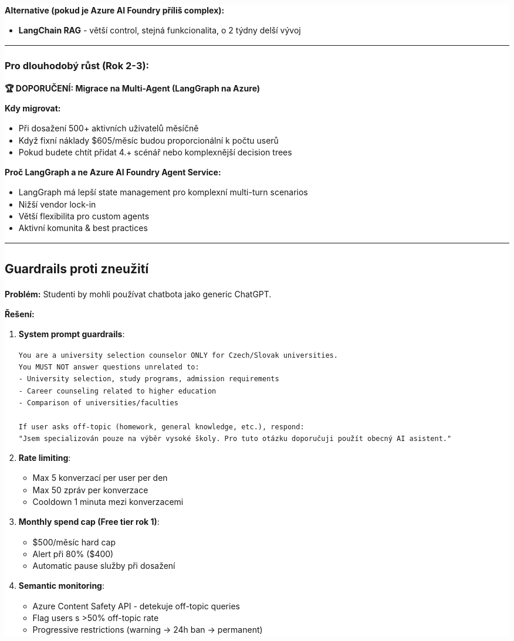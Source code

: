 **Alternative (pokud je Azure AI Foundry příliš complex):**
- **LangChain RAG** - větší control, stejná funkcionalita, o 2 týdny delší vývoj

---

### Pro dlouhodobý růst (Rok 2-3):

**🏆 DOPORUČENÍ: Migrace na Multi-Agent (LangGraph na Azure)**

**Kdy migrovat:**
- Při dosažení 500+ aktivních uživatelů měsíčně
- Když fixní náklady $605/měsíc budou proporcionální k počtu userů
- Pokud budete chtít přidat 4.+ scénář nebo komplexnější decision trees

**Proč LangGraph a ne Azure AI Foundry Agent Service:**
- LangGraph má lepší state management pro komplexní multi-turn scenarios
- Nižší vendor lock-in
- Větší flexibilita pro custom agents
- Aktivní komunita & best practices

---

## Guardrails proti zneužití

**Problém:** Studenti by mohli používat chatbota jako generic ChatGPT.

**Řešení:**

1. **System prompt guardrails**:
   ```
   You are a university selection counselor ONLY for Czech/Slovak universities.
   You MUST NOT answer questions unrelated to:
   - University selection, study programs, admission requirements
   - Career counseling related to higher education
   - Comparison of universities/faculties

   If user asks off-topic (homework, general knowledge, etc.), respond:
   "Jsem specializován pouze na výběr vysoké školy. Pro tuto otázku doporučuji použít obecný AI asistent."
   ```

2. **Rate limiting**:
   - Max 5 konverzací per user per den
   - Max 50 zpráv per konverzace
   - Cooldown 1 minuta mezi konverzacemi

3. **Monthly spend cap (Free tier rok 1)**:
   - $500/měsíc hard cap
   - Alert při 80% ($400)
   - Automatic pause služby při dosažení

4. **Semantic monitoring**:
   - Azure Content Safety API - detekuje off-topic queries
   - Flag users s >50% off-topic rate
   - Progressive restrictions (warning → 24h ban → permanent)
